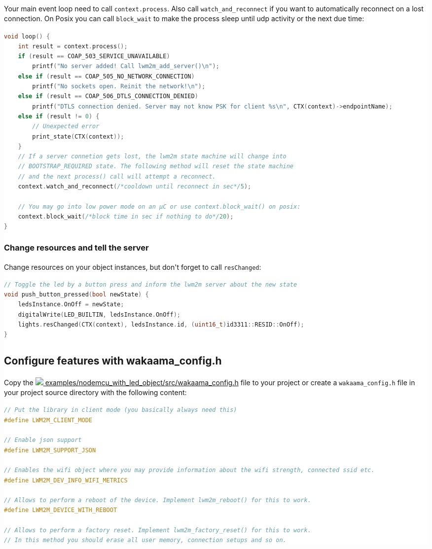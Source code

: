 Your main event loop need to call `context.process`. Also call `watch_and_reconnect` if you
want to automatically reconnect on a lost connection. On Posix you can call `block_wait` to
make the process sleep until udp activity or the next due time:

```cpp
void loop() {
    int result = context.process();
    if (result == COAP_503_SERVICE_UNAVAILABLE)
        printf("No server added! Call lwm2m_add_server()\n");
    else if (result == COAP_505_NO_NETWORK_CONNECTION)
        printf("No sockets open. Reinit the network!\n");
    else if (result == COAP_506_DTLS_CONNECTION_DENIED)
        printf("DTLS connection denied. Server may not know PSK for client %s\n", CTX(context)->endpointName);
    else if (result != 0) {
        // Unexpected error
        print_state(CTX(context));
    }
    // If a server connetion gets lost, the lwm2m state machine will change into
    // BOOTSTRAP_REQUIRED state. The following method will reset the state machine
    // and the next process() call will attempt a reconnect.
    context.watch_and_reconnect(/*cooldown until reconnect in sec*/5);
    
    // You may go into low power mode on an µC or use context.block_wait() on posix:
    context.block_wait(/*block time in sec if nothing to do*/20);
}

```

### Change resources and tell the server

Change resources on your object instances, but don't forget to call `resChanged`:
```cpp
// Toggle the led by a button press and inform the lwm2m server about the new state
void push_button_pressed(bool newState) {
    ledsInstance.OnOff = newState;
    digitalWrite(LED_BUILTIN, ledsInstance.OnOff);
    lights.resChanged(CTX(context), ledsInstance.id, (uint16_t)id3311::RESID::OnOff);
}
```

## Configure features with wakaama_config.h

Copy the
[<img src="../../assets/github.png" style="width:20px"> examples/nodemcu_with_led_object/src/wakaama_config.h](https://github.com/Openhab-Nodes/wakaamaNode/blob/master/examples/nodemcu_with_led_object/src/wakaama_config.h)
file to your project or create a `wakaama_config.h` file in your project source directory with the following
content:

```cpp
// Put the library in client mode (you basically always need this)
#define LWM2M_CLIENT_MODE

// Enable json support
#define LWM2M_SUPPORT_JSON
    
// Enables the wifi object where you may provide information about the wifi strength, connected ssid etc.
#define LWM2M_DEV_INFO_WIFI_METRICS

// Allows to perform a reboot of the device. Implement lwm2m_reboot() for this to work.
#define LWM2M_DEVICE_WITH_REBOOT

// Allows to perform a factory reset. Implement lwm2m_factory_reset() for this to work.
// In this method you should erase all user memory, connection setups and so on.
```
